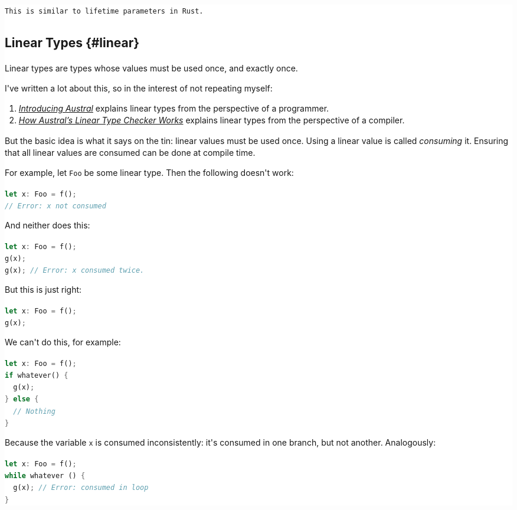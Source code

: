     This is similar to lifetime parameters in Rust.

## Linear Types {#linear}

Linear types are types whose values must be used once, and exactly once.

I've written a lot about this, so in the interest of not repeating myself:

1. [_Introducing Austral_][auintro] explains linear types from the perspective
   of a programmer.
1. [_How Austral’s Linear Type Checker Works_][aucheck] explains linear types
   from the perspective of a compiler.

[auintro]: /article/introducing-austral#linear
[aucheck]: /article/how-australs-linear-type-checker-works

But the basic idea is what it says on the tin: linear values must be used
once. Using a linear value is called _consuming_ it. Ensuring that all linear
values are consumed can be done at compile time.

For example, let `Foo` be some linear type. Then the following doesn't work:

```rust
let x: Foo = f();
// Error: x not consumed
```

And neither does this:

```rust
let x: Foo = f();
g(x);
g(x); // Error: x consumed twice.
```

But this is just right:

```rust
let x: Foo = f();
g(x);
```

We can't do this, for example:

```rust
let x: Foo = f();
if whatever() {
  g(x);
} else {
  // Nothing
}
```

Because the variable `x` is consumed inconsistently: it's consumed in one
branch, but not another. Analogously:

```rust
let x: Foo = f();
while whatever () {
  g(x); // Error: consumed in loop
}
```


[arena]: https://en.wikipedia.org/wiki/Region-based_memory_management
[slab]: https://en.wikipedia.org/wiki/Slab_allocation
[checker]: https://github.com/austral/austral/blob/master/lib/LinearityCheck.ml
[cap]: /article/how-capabilities-work-austral
[exception]: /article/linear-types-exceptions
[val]: https://www.val-lang.dev/
[mvs]: https://www.jot.fm/issues/issue_2022_02/article2.pdf
[refstruct]: https://learn.microsoft.com/en-us/dotnet/csharp/language-reference/builtin-types/ref-struct
[iter]: https://doc.rust-lang.org/std/iter/trait.Iterator.html
[adaacc]: https://en.wikibooks.org/wiki/Ada_Programming/Types/access
[adagen]: https://en.wikibooks.org/wiki/Ada_Programming/Generics
[mod2]: https://en.wikipedia.org/wiki/Modula-2
[adalim]: https://en.wikibooks.org/wiki/Ada_Programming/Types/limited
[austral]: https://austral-lang.org/
[linearml]: https://github.com/pikatchu/LinearML
[linearml-obs]: https://github.com/pikatchu/LinearML/wiki/Tutorial#observed-values
[rust-slides]: http://venge.net/graydon/talks/RustForModernCPPDevs.pdf
[rust-future]: https://graydon2.dreamwidth.org/307291.html
[rust-future-hn]: https://news.ycombinator.com/item?id=36193326
[rust-future-lb]: https://lobste.rs/s/47amaq/rust_i_wanted_had_no_future
[rust-future-reddit]: https://www.reddit.com/r/rust/comments/1415is1/the_rust_i_wanted_had_no_futur/e
[hlp]: http://people.eecs.berkeley.edu/~necula/Papers/vault01.pdf
[verona]: https://en.wikipedia.org/wiki/Project_Verona